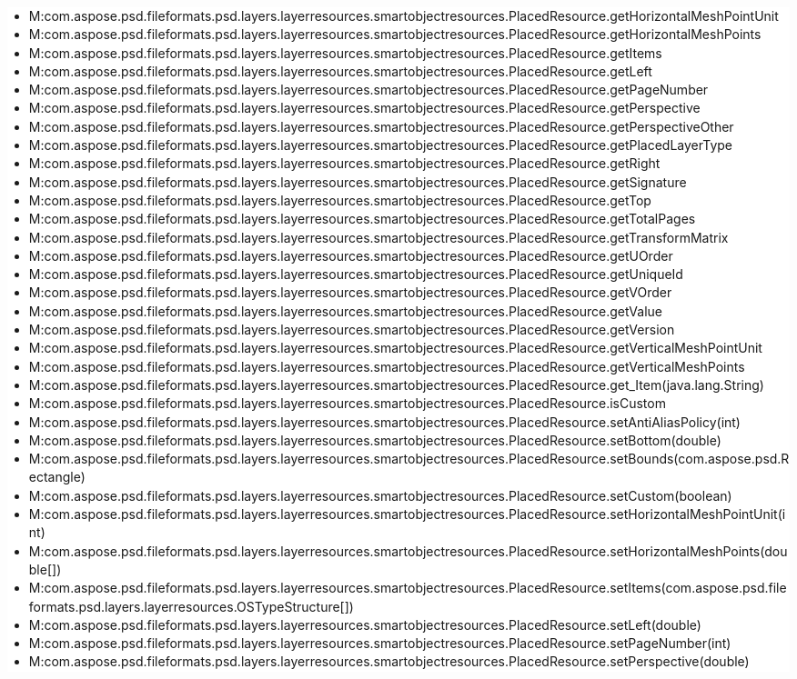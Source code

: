 - M:com.aspose.psd.fileformats.psd.layers.layerresources.smartobjectresources.PlacedResource.getHorizontalMeshPointUnit
- M:com.aspose.psd.fileformats.psd.layers.layerresources.smartobjectresources.PlacedResource.getHorizontalMeshPoints
- M:com.aspose.psd.fileformats.psd.layers.layerresources.smartobjectresources.PlacedResource.getItems
- M:com.aspose.psd.fileformats.psd.layers.layerresources.smartobjectresources.PlacedResource.getLeft
- M:com.aspose.psd.fileformats.psd.layers.layerresources.smartobjectresources.PlacedResource.getPageNumber
- M:com.aspose.psd.fileformats.psd.layers.layerresources.smartobjectresources.PlacedResource.getPerspective
- M:com.aspose.psd.fileformats.psd.layers.layerresources.smartobjectresources.PlacedResource.getPerspectiveOther
- M:com.aspose.psd.fileformats.psd.layers.layerresources.smartobjectresources.PlacedResource.getPlacedLayerType
- M:com.aspose.psd.fileformats.psd.layers.layerresources.smartobjectresources.PlacedResource.getRight
- M:com.aspose.psd.fileformats.psd.layers.layerresources.smartobjectresources.PlacedResource.getSignature
- M:com.aspose.psd.fileformats.psd.layers.layerresources.smartobjectresources.PlacedResource.getTop
- M:com.aspose.psd.fileformats.psd.layers.layerresources.smartobjectresources.PlacedResource.getTotalPages
- M:com.aspose.psd.fileformats.psd.layers.layerresources.smartobjectresources.PlacedResource.getTransformMatrix
- M:com.aspose.psd.fileformats.psd.layers.layerresources.smartobjectresources.PlacedResource.getUOrder
- M:com.aspose.psd.fileformats.psd.layers.layerresources.smartobjectresources.PlacedResource.getUniqueId
- M:com.aspose.psd.fileformats.psd.layers.layerresources.smartobjectresources.PlacedResource.getVOrder
- M:com.aspose.psd.fileformats.psd.layers.layerresources.smartobjectresources.PlacedResource.getValue
- M:com.aspose.psd.fileformats.psd.layers.layerresources.smartobjectresources.PlacedResource.getVersion
- M:com.aspose.psd.fileformats.psd.layers.layerresources.smartobjectresources.PlacedResource.getVerticalMeshPointUnit
- M:com.aspose.psd.fileformats.psd.layers.layerresources.smartobjectresources.PlacedResource.getVerticalMeshPoints
- M:com.aspose.psd.fileformats.psd.layers.layerresources.smartobjectresources.PlacedResource.get_Item(java.lang.String)
- M:com.aspose.psd.fileformats.psd.layers.layerresources.smartobjectresources.PlacedResource.isCustom
- M:com.aspose.psd.fileformats.psd.layers.layerresources.smartobjectresources.PlacedResource.setAntiAliasPolicy(int)
- M:com.aspose.psd.fileformats.psd.layers.layerresources.smartobjectresources.PlacedResource.setBottom(double)
- M:com.aspose.psd.fileformats.psd.layers.layerresources.smartobjectresources.PlacedResource.setBounds(com.aspose.psd.Rectangle)
- M:com.aspose.psd.fileformats.psd.layers.layerresources.smartobjectresources.PlacedResource.setCustom(boolean)
- M:com.aspose.psd.fileformats.psd.layers.layerresources.smartobjectresources.PlacedResource.setHorizontalMeshPointUnit(int)
- M:com.aspose.psd.fileformats.psd.layers.layerresources.smartobjectresources.PlacedResource.setHorizontalMeshPoints(double[])
- M:com.aspose.psd.fileformats.psd.layers.layerresources.smartobjectresources.PlacedResource.setItems(com.aspose.psd.fileformats.psd.layers.layerresources.OSTypeStructure[])
- M:com.aspose.psd.fileformats.psd.layers.layerresources.smartobjectresources.PlacedResource.setLeft(double)
- M:com.aspose.psd.fileformats.psd.layers.layerresources.smartobjectresources.PlacedResource.setPageNumber(int)
- M:com.aspose.psd.fileformats.psd.layers.layerresources.smartobjectresources.PlacedResource.setPerspective(double)